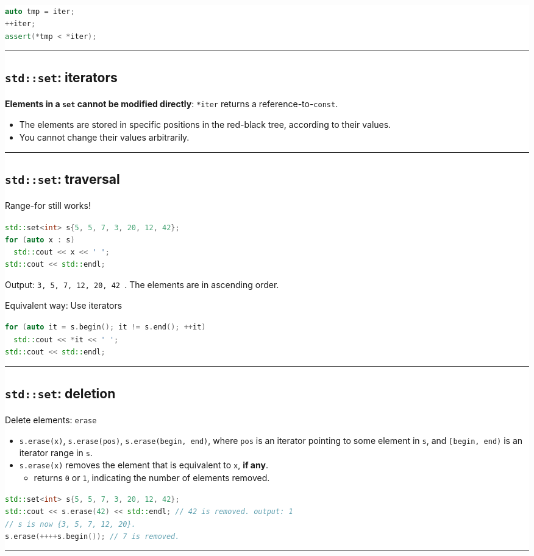 ```cpp
auto tmp = iter;
++iter;
assert(*tmp < *iter);
```

---

## `std::set`: iterators

**Elements in a `set` cannot be modified directly**: `*iter` returns a reference-to-`const`.
- The elements are stored in specific positions in the red-black tree, according to their values.
- You cannot change their values arbitrarily.

---

## `std::set`: traversal

Range-for still works!

```cpp
std::set<int> s{5, 5, 7, 3, 20, 12, 42};
for (auto x : s)
  std::cout << x << ' ';
std::cout << std::endl;
```

Output: `3, 5, 7, 12, 20, 42 `. The elements are in ascending order.

Equivalent way: Use iterators

```cpp
for (auto it = s.begin(); it != s.end(); ++it)
  std::cout << *it << ' ';
std::cout << std::endl;
```

---

## `std::set`: deletion

Delete elements: `erase`
- `s.erase(x)`, `s.erase(pos)`, `s.erase(begin, end)`, where `pos` is an iterator pointing to some element in `s`, and `[begin, end)` is an iterator range in `s`.
- `s.erase(x)` removes the element that is equivalent to `x`, **if any**.
  - returns `0` or `1`, indicating the number of elements removed.

```cpp
std::set<int> s{5, 5, 7, 3, 20, 12, 42};
std::cout << s.erase(42) << std::endl; // 42 is removed. output: 1
// s is now {3, 5, 7, 12, 20}.
s.erase(++++s.begin()); // 7 is removed.
```

---
